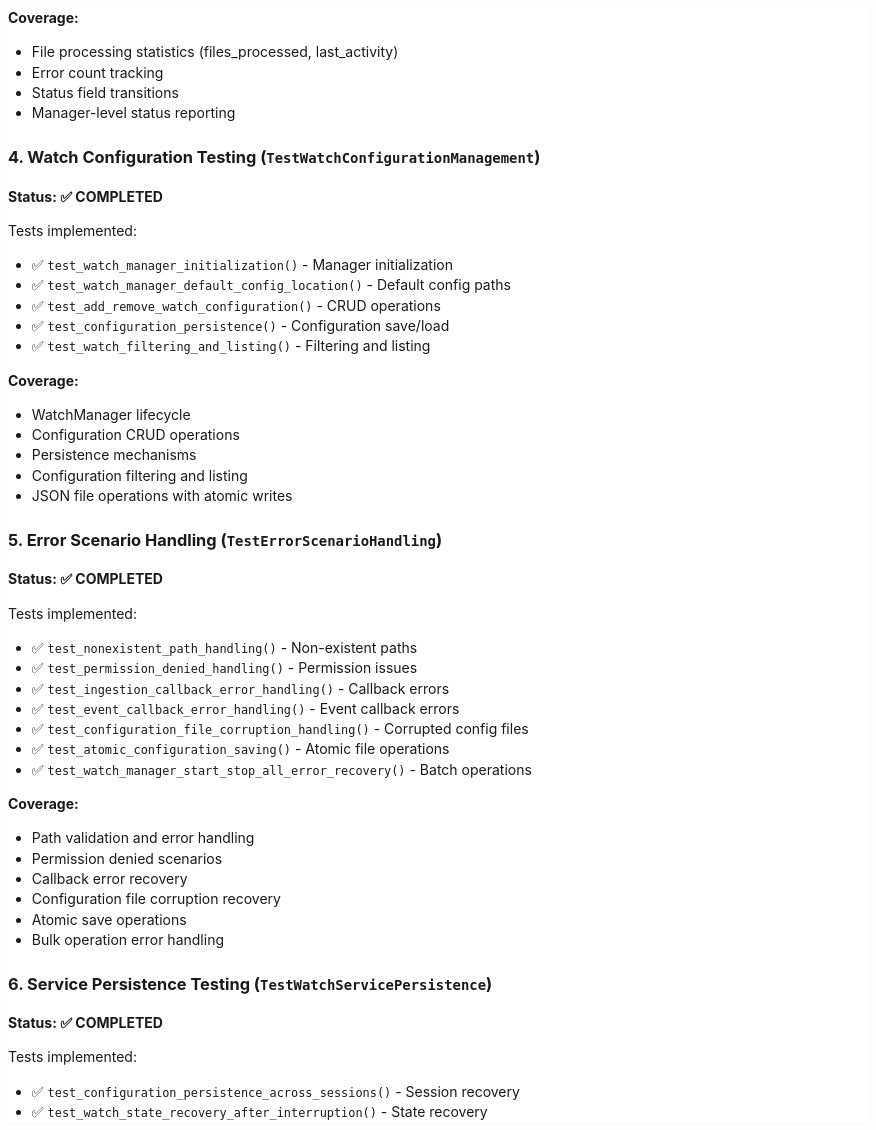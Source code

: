 **Coverage:**
- File processing statistics (files_processed, last_activity)
- Error count tracking
- Status field transitions
- Manager-level status reporting

### 4. Watch Configuration Testing (`TestWatchConfigurationManagement`) 
**Status: ✅ COMPLETED**

Tests implemented:
- ✅ `test_watch_manager_initialization()` - Manager initialization
- ✅ `test_watch_manager_default_config_location()` - Default config paths
- ✅ `test_add_remove_watch_configuration()` - CRUD operations
- ✅ `test_configuration_persistence()` - Configuration save/load
- ✅ `test_watch_filtering_and_listing()` - Filtering and listing

**Coverage:**
- WatchManager lifecycle
- Configuration CRUD operations  
- Persistence mechanisms
- Configuration filtering and listing
- JSON file operations with atomic writes

### 5. Error Scenario Handling (`TestErrorScenarioHandling`)
**Status: ✅ COMPLETED**

Tests implemented:
- ✅ `test_nonexistent_path_handling()` - Non-existent paths
- ✅ `test_permission_denied_handling()` - Permission issues
- ✅ `test_ingestion_callback_error_handling()` - Callback errors
- ✅ `test_event_callback_error_handling()` - Event callback errors
- ✅ `test_configuration_file_corruption_handling()` - Corrupted config files
- ✅ `test_atomic_configuration_saving()` - Atomic file operations
- ✅ `test_watch_manager_start_stop_all_error_recovery()` - Batch operations

**Coverage:**
- Path validation and error handling
- Permission denied scenarios
- Callback error recovery
- Configuration file corruption recovery
- Atomic save operations
- Bulk operation error handling

### 6. Service Persistence Testing (`TestWatchServicePersistence`)
**Status: ✅ COMPLETED**

Tests implemented:
- ✅ `test_configuration_persistence_across_sessions()` - Session recovery
- ✅ `test_watch_state_recovery_after_interruption()` - State recovery
